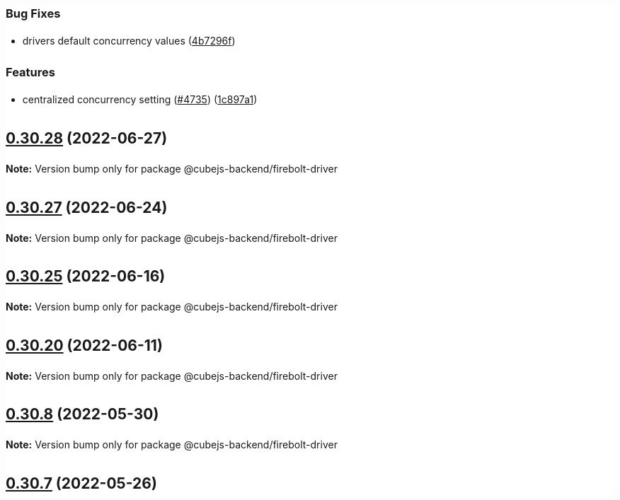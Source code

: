 ### Bug Fixes

* drivers default concurrency values ([4b7296f](https://github.com/cube-js/cube.js/commit/4b7296f266b49e3d38dce1ff82ce4edd703121bc))


### Features

* centralized concurrency setting ([#4735](https://github.com/cube-js/cube.js/issues/4735)) ([1c897a1](https://github.com/cube-js/cube.js/commit/1c897a13c62049e23d26009351622b2a93c0a745))





## [0.30.28](https://github.com/cube-js/cube.js/compare/v0.30.27...v0.30.28) (2022-06-27)

**Note:** Version bump only for package @cubejs-backend/firebolt-driver





## [0.30.27](https://github.com/cube-js/cube.js/compare/v0.30.26...v0.30.27) (2022-06-24)

**Note:** Version bump only for package @cubejs-backend/firebolt-driver





## [0.30.25](https://github.com/cube-js/cube.js/compare/v0.30.24...v0.30.25) (2022-06-16)

**Note:** Version bump only for package @cubejs-backend/firebolt-driver





## [0.30.20](https://github.com/cube-js/cube.js/compare/v0.30.19...v0.30.20) (2022-06-11)

**Note:** Version bump only for package @cubejs-backend/firebolt-driver





## [0.30.8](https://github.com/cube-js/cube.js/compare/v0.30.7...v0.30.8) (2022-05-30)

**Note:** Version bump only for package @cubejs-backend/firebolt-driver





## [0.30.7](https://github.com/cube-js/cube.js/compare/v0.30.6...v0.30.7) (2022-05-26)
